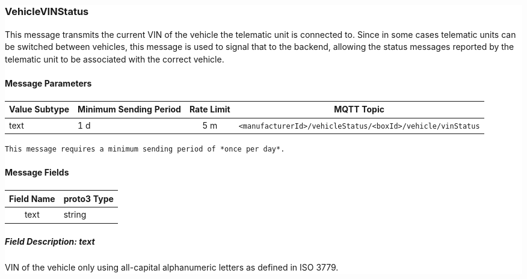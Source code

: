 ### VehicleVINStatus

This message transmits the current VIN of the vehicle the telematic unit is connected to.
Since in some cases telematic units can be switched between vehicles, this message is used to signal that to the backend,
allowing the status messages reported by the telematic unit to be associated with the correct vehicle.

#### Message Parameters

| Value Subtype | Minimum Sending Period | Rate Limit | MQTT Topic                                                 |
| ------------- | ---------------------- | :--------: | ---------------------------------------------------------- |
| text          | 1 d                    |    5 m     | `<manufacturerId>/vehicleStatus/<boxId>/vehicle/vinStatus` |

```admonish warning
This message requires a minimum sending period of *once per day*.
```

#### Message Fields

| Field Name | proto3 Type |
| :--------: | ----------- |
|    text    | string      |

##### Field Description: text

VIN of the vehicle only using all-capital alphanumeric letters as defined in ISO 3779.
